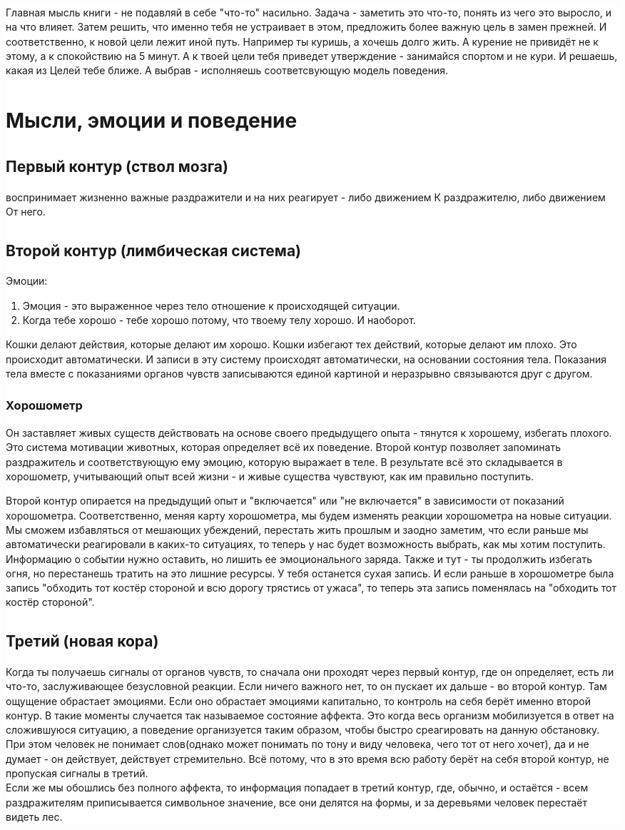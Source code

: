 Главная мысль книги - не подавляй в себе "что-то" насильно. Задача - заметить это что-то, понять из чего это выросло, и на что влияет. Затем решить, что именно тебя не устраивает в этом, предложить более важную цель в замен прежней. И соответственно, к новой цели лежит иной путь. Например ты куришь, а хочешь долго жить. А курение не привидёт не к этому, а к спокойствию на 5 минут. А к твоей цели тебя приведет утверждение - занимайся спортом и не кури. И решаешь, какая из Целей тебе ближе. А выбрав - исполняешь соответсвующую модель поведения.

# Мысли, эмоции и поведение
## Первый контур (ствол мозга)
воспринимает жизненно важные раздражители и на них реагирует - либо движением К раздражителю, либо движением От него.
## Второй контур (лимбическая система)
Эмоции:
1) Эмоция - это выраженное через тело отношение к происходящей ситуации.
2) Когда тебе хорошо - тебе хорошо потому, что твоему телу хорошо. И наоборот.

Кошки делают действия, которые делают им хорошо. Кошки избегают тех действий, которые делают им плохо. Это происходит автоматически. И записи в эту систему происходят автоматически, на основании состояния тела. Показания тела вместе с показаниями органов чувств записываются единой картиной и неразрывно связываются друг с другом.
### Хорошометр
Он заставляет живых существ действовать на основе своего предыдущего опыта - тянутся к хорошему, избегать плохого. Это система мотивации животных, которая определяет всё их поведение.
Второй контур позволяет запоминать раздражитель и соответствующую ему эмоцию, которую выражает в теле. В результате всё это складывается в хорошометр, учитывающий опыт всей жизни - и живые существа чувствуют, как им правильно поступить.

Второй контур опирается на предыдущий опыт и "включается" или "не включается" в зависимости от показаний хорошометра. Соответственно, меняя карту хорошометра, мы будем изменять реакции хорошометра на новые ситуации. Мы сможем избавляться от мешающих убеждений, перестать жить прошлым и заодно заметим, что если раньше мы автоматически реагировали в каких-то ситуациях, то теперь у нас будет возможность выбрать, как мы хотим поступить.
Информацию о событии нужно оставить, но лишить ее эмоционального заряда. Также и тут - ты продолжить избегать огня, но перестанешь тратить на это лишние ресурсы. У тебя останется сухая запись. И если раньше в хорошометре была запись "обходить тот костёр стороной и всю дорогу трястись от ужаса", то теперь эта запись поменялась на "обходить тот костёр стороной".
## Третий (новая кора)
Когда ты получаешь сигналы от органов чувств, то сначала они проходят через первый контур, где он определяет, есть ли что-то, заслуживающее безусловной реакции. Если ничего важного нет, то он пускает их дальше - во второй контур. Там ощущение обрастает эмоциями. Если оно обрастает эмоциями капитально, то контроль на себя берёт именно второй контур. В такие моменты случается так называемое состояние аффекта. Это когда весь организм мобилизуется в ответ на сложившуюся ситуацию, а поведение организуется таким образом, чтобы быстро среагировать на данную обстановку. При этом человек не понимает слов(однако может понимать по тону и виду человека, чего тот от него хочет), да и не думает - он действует, действует стремительно. Всё потому, что в это время всю работу берёт на себя второй контур, не пропуская сигналы в третий.  
Если же мы обошлись без полного аффекта, то информация попадает в третий контур, где, обычно, и остаётся - всем раздражителям приписывается символьное значение, все они делятся на формы, и за деревьями человек перестаёт видеть лес.
